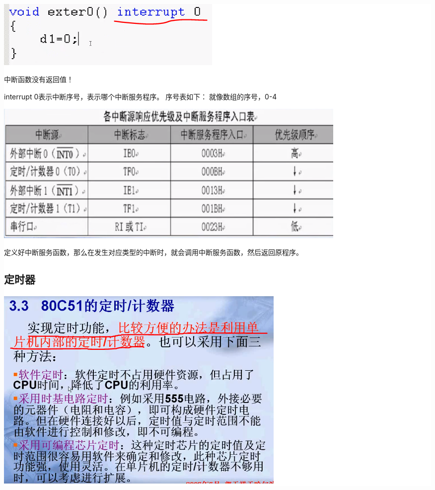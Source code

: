 ![image-20200905214829564](%E5%8D%95%E7%89%87%E6%9C%BA%E5%9F%BA%E7%A1%80.assets/image-20200905214829564.png)

中断函数没有返回值！

interrupt 0表示中断序号，表示哪个中断服务程序。   序号表如下：     就像数组的序号，0-4

![image-20200905215129104](%E5%8D%95%E7%89%87%E6%9C%BA%E5%9F%BA%E7%A1%80.assets/image-20200905215129104.png)

定义好中断服务函数，那么在发生对应类型的中断时，就会调用中断服务函数，然后返回原程序。



## 定时器

![image-20200905220309262](%E5%8D%95%E7%89%87%E6%9C%BA%E5%9F%BA%E7%A1%80.assets/image-20200905220309262.png)
